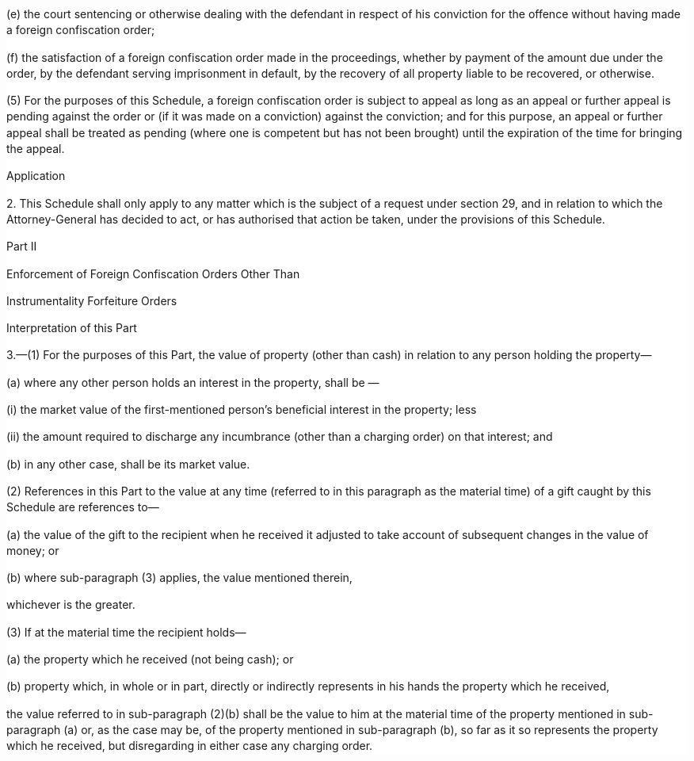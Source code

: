 (e) the court sentencing or otherwise dealing with the defendant in respect of his conviction for the offence without having made a foreign confiscation order;

(f) the satisfaction of a foreign confiscation order made in the proceedings, whether by payment of the amount due under the order, by the defendant serving imprisonment in default, by the recovery of all property liable to be recovered, or otherwise.

(5) For the purposes of this Schedule, a foreign confiscation order is subject to appeal as long as an appeal or further appeal is pending against the order or (if it was made on a conviction) against the conviction; and for this purpose, an appeal or further appeal shall be treated as pending (where one is competent but has not been brought) until the expiration of the time for bringing the appeal.

Application

2\. This Schedule shall only apply to any matter which is the subject of a request under section 29, and in relation to which the Attorney-General has decided to act, or has authorised that action be taken, under the provisions of this Schedule.

Part II

Enforcement of Foreign Confiscation Orders Other Than




Instrumentality Forfeiture Orders

Interpretation of this Part

3.—(1) For the purposes of this Part, the value of property (other than cash) in relation to any person holding the property— 

(a) where any other person holds an interest in the property, shall be —

(i) the market value of the first-mentioned person’s beneficial interest in the property; less

(ii) the amount required to discharge any incumbrance (other than a charging order) on that interest; and

(b) in any other case, shall be its market value.

(2) References in this Part to the value at any time (referred to in this paragraph as the material time) of a gift caught by this Schedule are references to— 

(a) the value of the gift to the recipient when he received it adjusted to take account of subsequent changes in the value of money; or

(b) where sub-paragraph (3) applies, the value mentioned therein,

whichever is the greater.

(3) If at the material time the recipient holds— 

(a) the property which he received (not being cash); or

(b) property which, in whole or in part, directly or indirectly represents in his hands the property which he received,

the value referred to in sub-paragraph (2)(b) shall be the value to him at the material time of the property mentioned in sub-paragraph (a) or, as the case may be, of the property mentioned in sub-paragraph (b), so far as it so represents the property which he received, but disregarding in either case any charging order.
